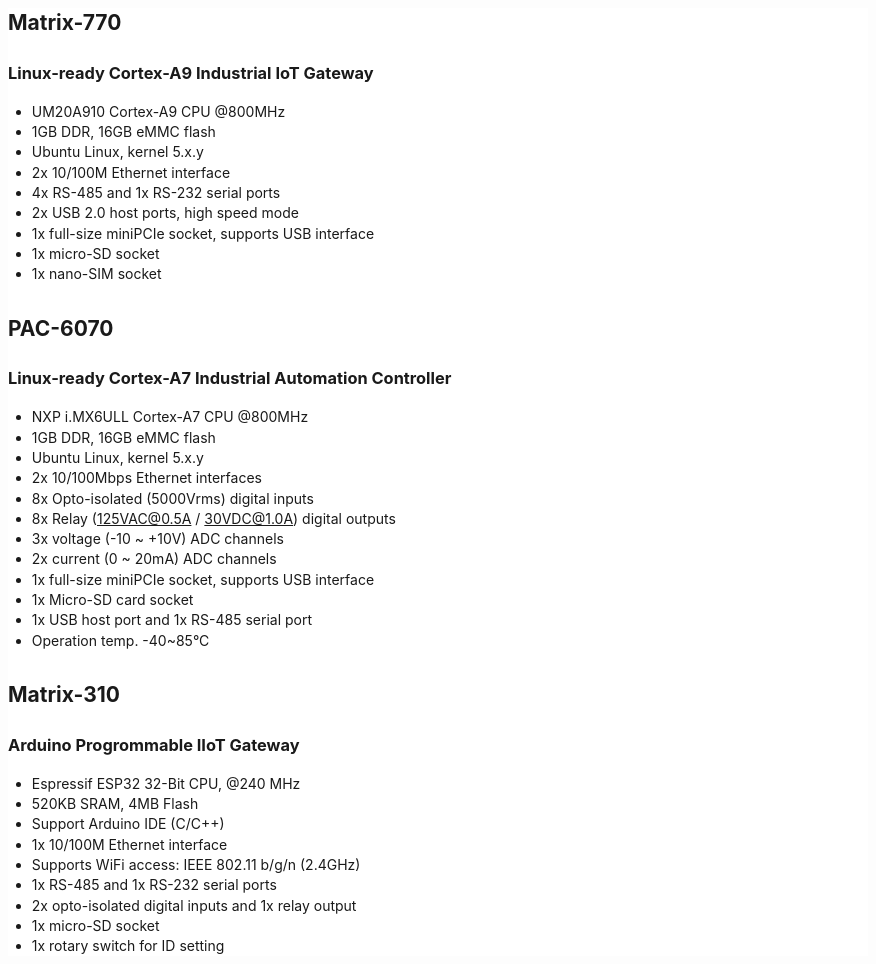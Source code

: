## Matrix-770
### Linux-ready Cortex-A9 Industrial IoT Gateway
- UM20A910 Cortex-A9 CPU @800MHz
- 1GB DDR, 16GB eMMC flash
- Ubuntu Linux, kernel 5.x.y
- 2x 10/100M Ethernet interface
- 4x RS-485 and 1x RS-232 serial ports
- 2x USB 2.0 host ports, high speed mode
- 1x full-size miniPCIe socket, supports USB interface
- 1x micro-SD socket
- 1x nano-SIM socket

## PAC-6070
### Linux-ready Cortex-A7 Industrial Automation Controller
- NXP i.MX6ULL Cortex-A7 CPU @800MHz
- 1GB DDR, 16GB eMMC flash
- Ubuntu Linux, kernel 5.x.y
- 2x 10/100Mbps Ethernet interfaces
- 8x Opto-isolated (5000Vrms) digital inputs 
- 8x Relay (125VAC@0.5A / 30VDC@1.0A) digital outputs
- 3x voltage (-10 ~ +10V) ADC channels
- 2x current (0 ~ 20mA) ADC channels
- 1x full-size miniPCIe socket, supports USB interface
- 1x Micro-SD card socket
- 1x USB host port and 1x RS-485 serial port
- Operation temp. -40~85°C 

## Matrix-310
### Arduino Progrommable IIoT Gateway
- Espressif ESP32 32-Bit CPU, @240 MHz
- 520KB SRAM, 4MB Flash
- Support Arduino IDE (C/C++)
- 1x 10/100M Ethernet interface
- Supports WiFi access: IEEE 802.11 b/g/n (2.4GHz)
- 1x RS-485 and 1x RS-232 serial ports
- 2x opto-isolated digital inputs and 1x relay output
- 1x micro-SD socket
- 1x rotary switch for ID setting
